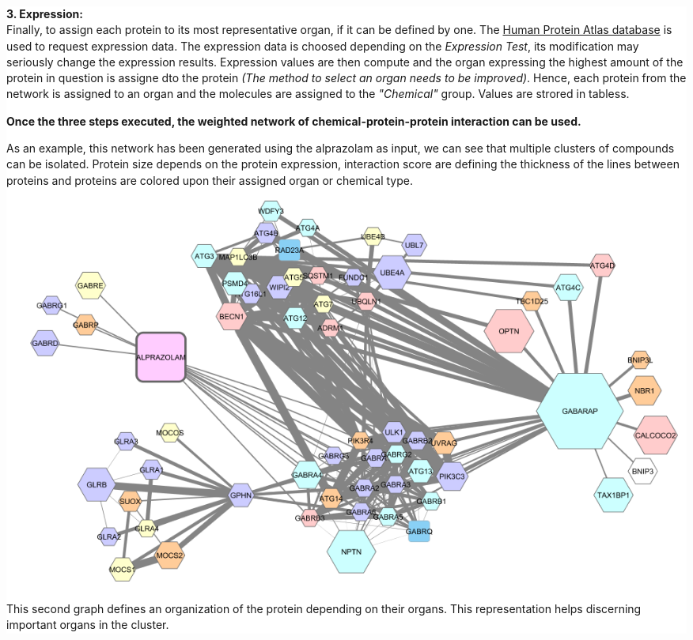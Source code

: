 **3. Expression:**<br />
Finally, to assign each protein to its most representative organ, if it can be defined by one. The [Human Protein Atlas database](https://www.proteinatlas.org/ "Human Protein Atlase database") is used to request expression data. The expression data is choosed depending on the _Expression Test_, its modification may seriously change the expression results. Expression values are then compute and the organ expressing the highest amount of the protein in question is assigne dto the protein _(The method to select an organ needs to be improved)_. Hence, each protein from the network is assigned to an organ and the molecules are assigned to the _"Chemical"_ group. Values are strored in tabless.<br />

**Once the three steps executed, the weighted network of chemical-protein-protein interaction can be used.**

As an example, this network has been generated using the alprazolam as input, we can see that multiple clusters of compounds can be isolated. Protein size depends on the protein expression, interaction score are defining the thickness of the lines between proteins and proteins are colored upon their assigned organ or chemical type. 

![Screenshot](./Pictures/network_isolated.PNG)

This second graph defines an organization of the protein depending on their organs. This representation helps discerning important organs in the cluster.
